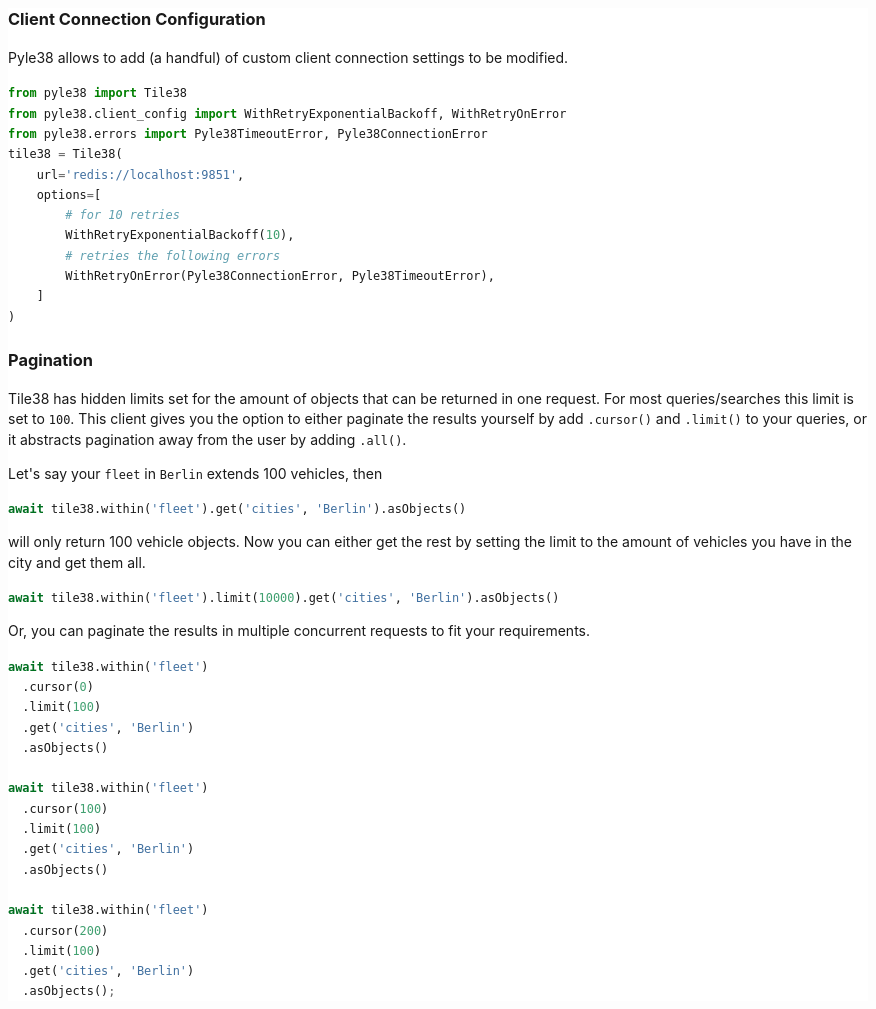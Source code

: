 ### Client Connection Configuration

Pyle38 allows to add (a handful) of custom client connection
settings to be modified.

```python
from pyle38 import Tile38
from pyle38.client_config import WithRetryExponentialBackoff, WithRetryOnError
from pyle38.errors import Pyle38TimeoutError, Pyle38ConnectionError
tile38 = Tile38(
    url='redis://localhost:9851',
    options=[
        # for 10 retries
        WithRetryExponentialBackoff(10),
        # retries the following errors
        WithRetryOnError(Pyle38ConnectionError, Pyle38TimeoutError),
    ]
)
```

### Pagination

Tile38 has hidden limits set for the amount of objects that can be returned
in one request. For most queries/searches this limit is set to `100`.
This client gives you the option to either paginate the results yourself by
add `.cursor()` and `.limit()` to your queries, or it abstracts pagination
away from the user by adding `.all()`.

Let's say your `fleet` in `Berlin` extends 100 vehicles, then

```python
await tile38.within('fleet').get('cities', 'Berlin').asObjects()
```

will only return 100 vehicle objects. Now you can either get the rest
by setting the limit to the amount of vehicles you have in the city and get
them all.

```python
await tile38.within('fleet').limit(10000).get('cities', 'Berlin').asObjects()
```

Or, you can paginate the results in multiple concurrent requests to fit your requirements.

```python
await tile38.within('fleet')
  .cursor(0)
  .limit(100)
  .get('cities', 'Berlin')
  .asObjects()

await tile38.within('fleet')
  .cursor(100)
  .limit(100)
  .get('cities', 'Berlin')
  .asObjects()

await tile38.within('fleet')
  .cursor(200)
  .limit(100)
  .get('cities', 'Berlin')
  .asObjects();
```
